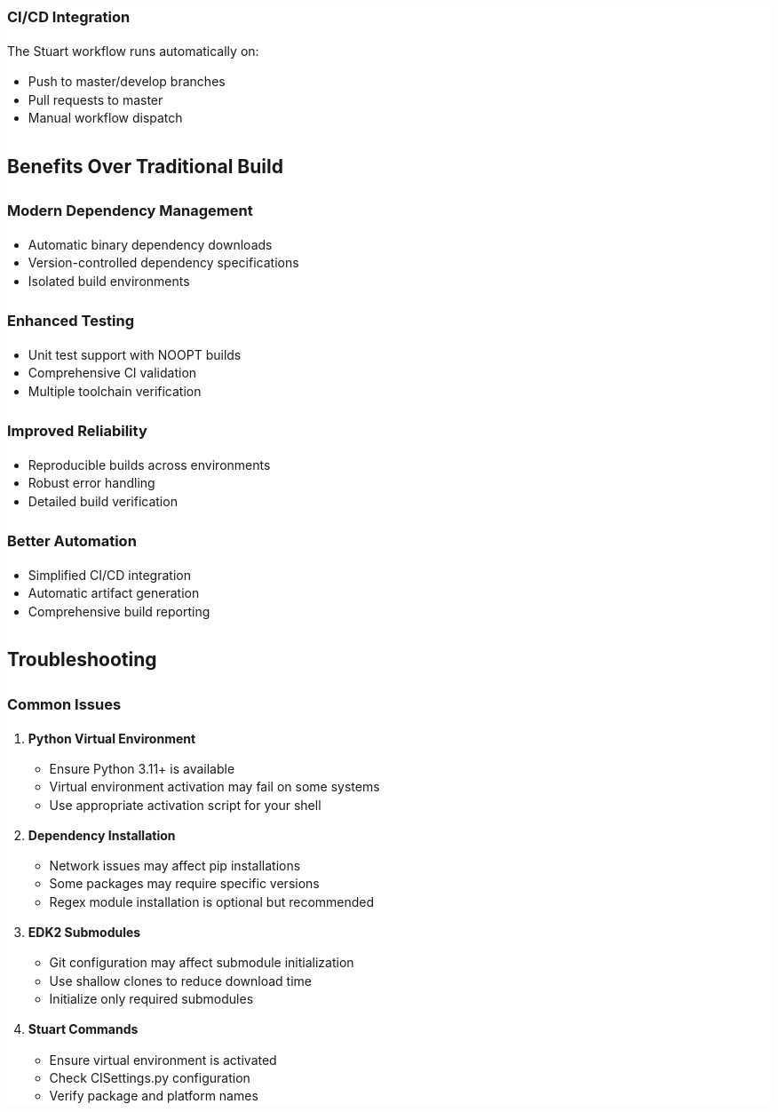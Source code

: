 ### CI/CD Integration
The Stuart workflow runs automatically on:
- Push to master/develop branches
- Pull requests to master
- Manual workflow dispatch

## Benefits Over Traditional Build

### Modern Dependency Management
- Automatic binary dependency downloads
- Version-controlled dependency specifications
- Isolated build environments

### Enhanced Testing
- Unit test support with NOOPT builds
- Comprehensive CI validation
- Multiple toolchain verification

### Improved Reliability
- Reproducible builds across environments
- Robust error handling
- Detailed build verification

### Better Automation
- Simplified CI/CD integration
- Automatic artifact generation
- Comprehensive build reporting

## Troubleshooting

### Common Issues

1. **Python Virtual Environment**
   - Ensure Python 3.11+ is available
   - Virtual environment activation may fail on some systems
   - Use appropriate activation script for your shell

2. **Dependency Installation**
   - Network issues may affect pip installations
   - Some packages may require specific versions
   - Regex module installation is optional but recommended

3. **EDK2 Submodules**
   - Git configuration may affect submodule initialization
   - Use shallow clones to reduce download time
   - Initialize only required submodules

4. **Stuart Commands**
   - Ensure virtual environment is activated
   - Check CISettings.py configuration
   - Verify package and platform names
